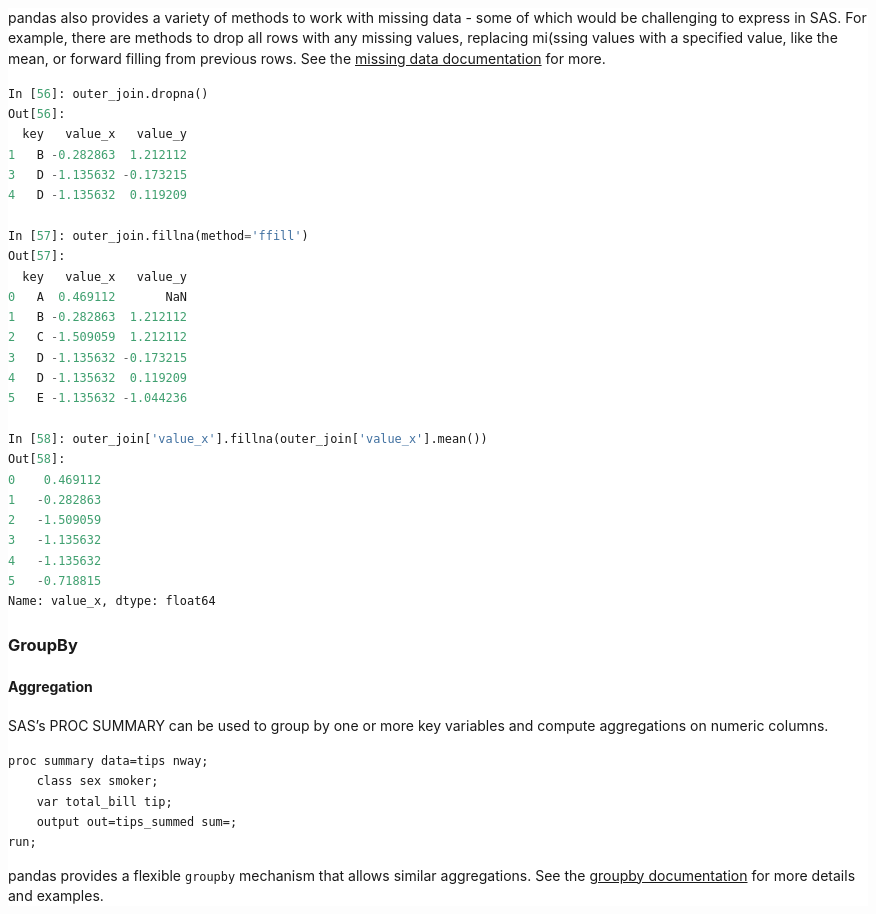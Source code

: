 pandas also provides a variety of methods to work with missing data - some of which would be challenging to express in SAS. For example, there are methods to drop all rows with any missing values, replacing mi(ssing values with a specified value, like the mean, or forward filling from previous rows. See the [missing data documentation](https://pandas.pydata.org/pandas-docs/stable/user_guide/missing_data.html#missing-data) for more.

``` python
In [56]: outer_join.dropna()
Out[56]: 
  key   value_x   value_y
1   B -0.282863  1.212112
3   D -1.135632 -0.173215
4   D -1.135632  0.119209

In [57]: outer_join.fillna(method='ffill')
Out[57]: 
  key   value_x   value_y
0   A  0.469112       NaN
1   B -0.282863  1.212112
2   C -1.509059  1.212112
3   D -1.135632 -0.173215
4   D -1.135632  0.119209
5   E -1.135632 -1.044236

In [58]: outer_join['value_x'].fillna(outer_join['value_x'].mean())
Out[58]: 
0    0.469112
1   -0.282863
2   -1.509059
3   -1.135632
4   -1.135632
5   -0.718815
Name: value_x, dtype: float64
```

### GroupBy

#### Aggregation

SAS’s PROC SUMMARY can be used to group by one or more key variables and compute aggregations on numeric columns.

``` sas
proc summary data=tips nway;
    class sex smoker;
    var total_bill tip;
    output out=tips_summed sum=;
run;
```

pandas provides a flexible ``groupby`` mechanism that allows similar aggregations. See the [groupby documentation](https://pandas.pydata.org/pandas-docs/stable/user_guide/groupby.html#groupby) for more details and examples.
